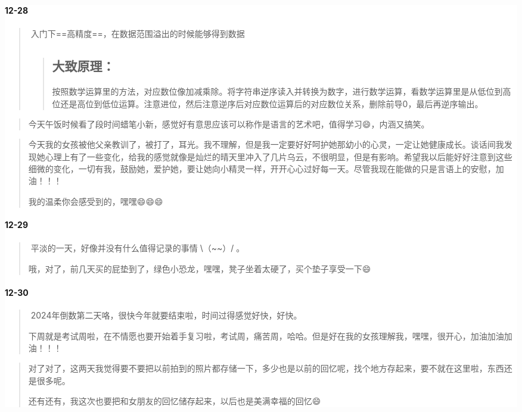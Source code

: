 



#### 12-28

> ​	入门下==高精度==，在数据范围溢出的时候能够得到数据
>
>  
>
>  
>
>  
>
> > ## 大致原理：
> >
> > ​	按照数学运算里的方法，对应数位像加减乘除。将字符串逆序读入并转换为数字，进行数学运算，看数学运算里是从低位到高位还是高位到低位运算。注意进位，然后注意逆序后对应数位运算后的对应数位关系，删除前导0，最后再逆序输出。







> ​	今天午饭时候看了段时间蜡笔小新，感觉好有意思应该可以称作是语言的艺术吧，值得学习:smile:，内涵又搞笑。





> ​	今天我的女孩被他父亲教训了，被打了，耳光。我不理解，但是我一定要好好呵护她那幼小的心灵，一定让她健康成长。谈话间我发现她心理上有了一些变化，给我的感觉就像是灿烂的晴天里冲入了几片乌云，不很明显，但是有影响。希望我以后能好好注意到这些细微的变化，一切有我，鼓励她，爱护她，要让她向小精灵一样，开开心心过好每一天。尽管我现在能做的只是言语上的安慰，加油！！！
>
> 我的温柔你会感受到的，嘿嘿:smile::smile::smile:





#### 12-29

> ​	平淡的一天，好像并没有什么值得记录的事情 \（~~）/ 。
>
> ​	哦，对了，前几天买的屁垫到了，绿色小恐龙，嘿嘿，凳子坐着太硬了，买个垫子享受一下:smile:







#### 12-30

> ​	2024年倒数第二天咯，很快今年就要结束啦，时间过得感觉好快，好快。
>
> ​	下周就是考试周啦，在不情愿也要开始着手复习啦，考试周，痛苦周，哈哈。但是好在我的女孩理解我，嘿嘿，很开心，加油加油加油！！！



> ​	对了对了，这两天我觉得要不要把以前拍到的照片都存储一下，多少也是以前的回忆呢，找个地方存起来，要不就在这里啦，东西还是很多呢。
>
> ​	还有还有，我这次也要把和女朋友的回忆储存起来，以后也是美满幸福的回忆:smile:



